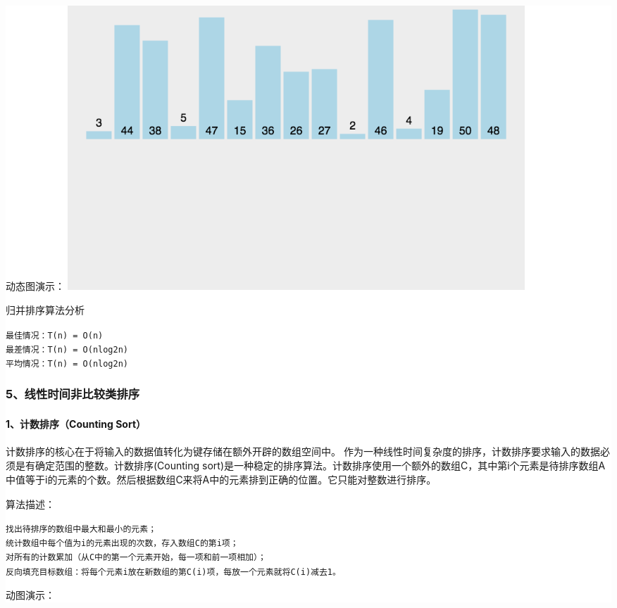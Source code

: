 动态图演示：
 <img src="img\数据结构与算法\2_4_1_4.gif" alt="20190903082730350" style="zoom:80%;" />

归并排序算法分析

    最佳情况：T(n) = O(n) 
    最差情况：T(n) = O(nlog2n) 
    平均情况：T(n) = O(nlog2n)

### 5、线性时间非比较类排序
#### 1、计数排序（Counting Sort）
计数排序的核心在于将输入的数据值转化为键存储在额外开辟的数组空间中。 作为一种线性时间复杂度的排序，计数排序要求输入的数据必须是有确定范围的整数。计数排序(Counting sort)是一种稳定的排序算法。计数排序使用一个额外的数组C，其中第i个元素是待排序数组A中值等于i的元素的个数。然后根据数组C来将A中的元素排到正确的位置。它只能对整数进行排序。

算法描述：

    找出待排序的数组中最大和最小的元素；
    统计数组中每个值为i的元素出现的次数，存入数组C的第i项；
    对所有的计数累加（从C中的第一个元素开始，每一项和前一项相加）；
    反向填充目标数组：将每个元素i放在新数组的第C(i)项，每放一个元素就将C(i)减去1。

动图演示：